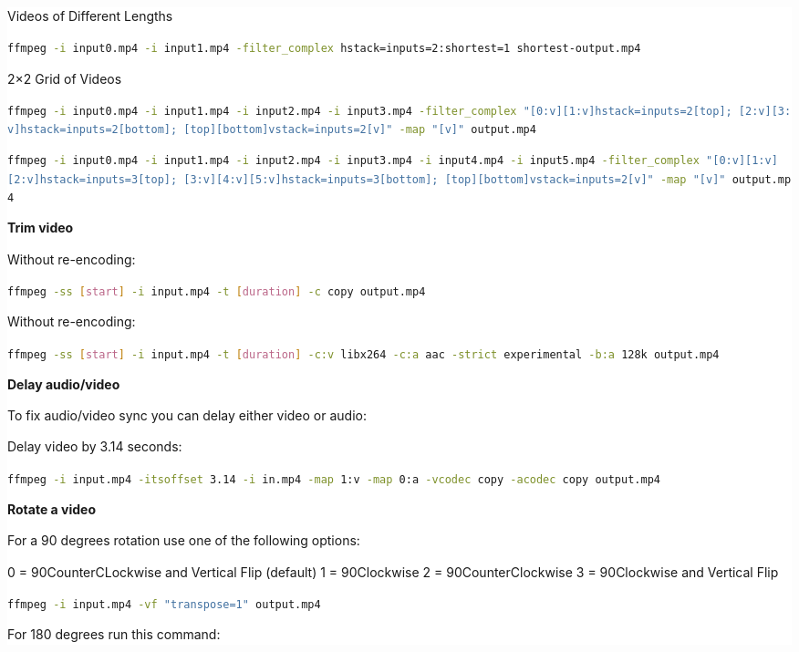 Videos of Different Lengths

``` sh
ffmpeg -i input0.mp4 -i input1.mp4 -filter_complex hstack=inputs=2:shortest=1 shortest-output.mp4
```

2×2 Grid of Videos

``` sh
ffmpeg -i input0.mp4 -i input1.mp4 -i input2.mp4 -i input3.mp4 -filter_complex "[0:v][1:v]hstack=inputs=2[top]; [2:v][3:v]hstack=inputs=2[bottom]; [top][bottom]vstack=inputs=2[v]" -map "[v]" output.mp4
```

``` sh
ffmpeg -i input0.mp4 -i input1.mp4 -i input2.mp4 -i input3.mp4 -i input4.mp4 -i input5.mp4 -filter_complex "[0:v][1:v][2:v]hstack=inputs=3[top]; [3:v][4:v][5:v]hstack=inputs=3[bottom]; [top][bottom]vstack=inputs=2[v]" -map "[v]" output.mp4
```

**Trim video**

Without re-encoding:

``` sh
ffmpeg -ss [start] -i input.mp4 -t [duration] -c copy output.mp4
```

Without re-encoding:

``` sh
ffmpeg -ss [start] -i input.mp4 -t [duration] -c:v libx264 -c:a aac -strict experimental -b:a 128k output.mp4
```



**Delay audio/video**

To fix audio/video sync you can delay either video or audio:

Delay video by 3.14 seconds:

``` sh
ffmpeg -i input.mp4 -itsoffset 3.14 -i in.mp4 -map 1:v -map 0:a -vcodec copy -acodec copy output.mp4
```

**Rotate a video**

For a 90 degrees rotation use one of the following options:

0 = 90CounterCLockwise and Vertical Flip (default)
1 = 90Clockwise
2 = 90CounterClockwise
3 = 90Clockwise and Vertical Flip

``` sh
ffmpeg -i input.mp4 -vf "transpose=1" output.mp4
```

For 180 degrees run this command:
